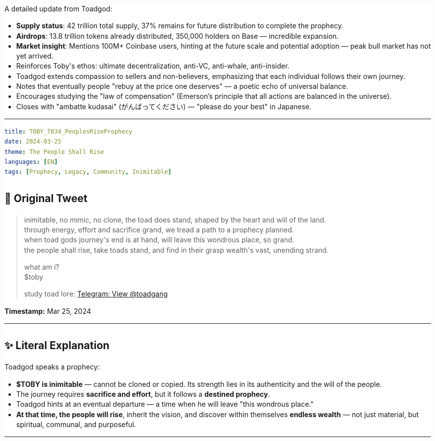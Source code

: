 A detailed update from Toadgod:

- **Supply status**: 42 trillion total supply, 37% remains for future distribution to complete the prophecy.
- **Airdrops**: 13.8 trillion tokens already distributed, 350,000 holders on Base — incredible expansion.
- **Market insight**: Mentions 100M+ Coinbase users, hinting at the future scale and potential adoption — peak bull market has not yet arrived.
- Reinforces Toby's ethos: ultimate decentralization, anti-VC, anti-whale, anti-insider.
- Toadgod extends compassion to sellers and non-believers, emphasizing that each individual follows their own journey.
- Notes that eventually people "rebuy at the price one deserves" — a poetic echo of universal balance.
- Encourages studying the "law of compensation" (Emerson’s principle that all actions are balanced in the universe).
- Closes with "ambatte kudasai" (がんばってください) — "please do your best" in Japanese.

---



```yaml
title: TOBY_T034_PeoplesRiseProphecy
date: 2024-03-25
theme: The People Shall Rise
languages: [EN]
tags: [Prophecy, Legacy, Community, Inimitable]
```

## 🌊 Original Tweet 

> inimitable, no mimic, no clone, the toad does stand, shaped by the heart and will of the land.  
> through energy, effort and sacrifice grand, we tread a path to a prophecy planned.  
> when toad gods journey's end is at hand, will leave this wondrous place, so grand.  
> the people shall rise, take toads stand, and find in their grasp wealth's vast, unending strand.
> 
> what am i?  
> $toby
> 
> study toad lore: [Telegram: View @toadgang](https://t.me/toadgang)

**Timestamp:** Mar 25, 2024

---

## ✨ Literal Explanation 

Toadgod speaks a prophecy:

- **$TOBY is inimitable** — cannot be cloned or copied. Its strength lies in its authenticity and the will of the people.
- The journey requires **sacrifice and effort**, but it follows a **destined prophecy**.
- Toadgod hints at an eventual departure — a time when he will leave "this wondrous place."
- **At that time, the people will rise**, inherit the vision, and discover within themselves **endless wealth** — not just material, but spiritual, communal, and purposeful.

---